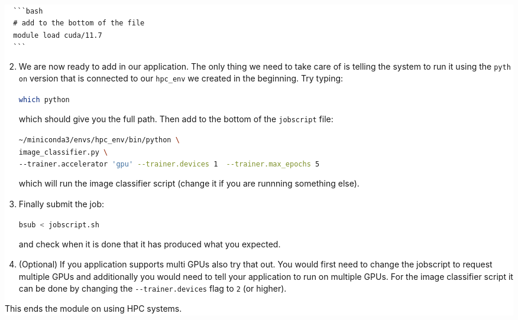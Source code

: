       ```bash
      # add to the bottom of the file
      module load cuda/11.7
      ```

   2. We are now ready to add in our application. The only thing we need to take care of is telling the system to run
      it using the `python` version that is connected to our `hpc_env` we created in the beginning. Try typing:

      ```bash
      which python
      ```

      which should give you the full path. Then add to the bottom of the `jobscript` file:

      ```bash
      ~/miniconda3/envs/hpc_env/bin/python \
      image_classifier.py \
      --trainer.accelerator 'gpu' --trainer.devices 1  --trainer.max_epochs 5
      ```

      which will run the image classifier script (change it if you are runnning something else).

   3. Finally submit the job:

      ```bash
      bsub < jobscript.sh
      ```

      and check when it is done that it has produced what you expected.

   4. (Optional) If you application supports multi GPUs also try that out. You would first need to change the jobscript
      to request multiple GPUs and additionally you would need to tell your application to run on multiple GPUs. For the
      image classifier script it can be done by changing the `--trainer.devices` flag to `2` (or higher).

This ends the module on using HPC systems.
